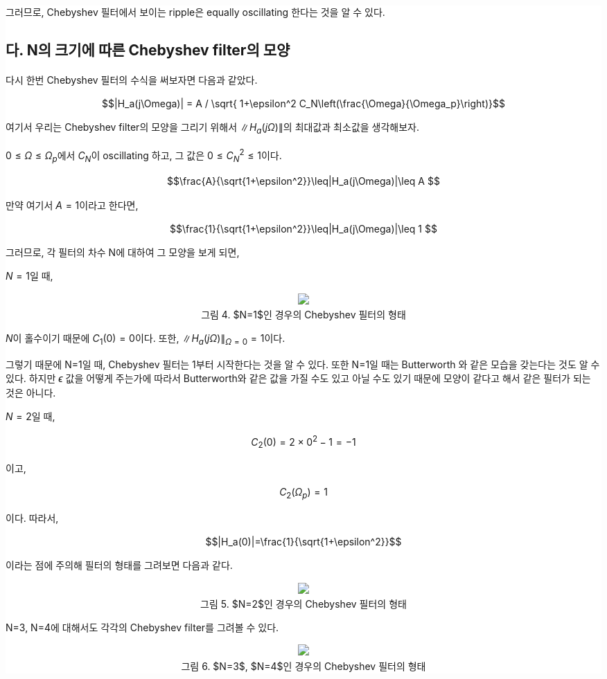 그러므로, Chebyshev 필터에서 보이는 ripple은 equally oscillating 한다는 것을 알 수 있다.

## 다. N의 크기에 따른 Chebyshev filter의 모양

다시 한번 Chebyshev 필터의 수식을 써보자면 다음과 같았다.

$$|H_a(j\Omega)| = A / \sqrt{ 1+\epsilon^2 C_N\left(\frac{\Omega}{\Omega_p}\right)}$$

여기서 우리는 Chebyshev filter의 모양을 그리기 위해서 $\|H_a(j\Omega)\|$의 최대값과 최소값을 생각해보자.

$0\leq\Omega\leq\Omega_p$에서 $C_N$이 oscillating 하고, 그 값은 $0\leq C^2_N\leq 1$이다.

$$\frac{A}{\sqrt{1+\epsilon^2}}\leq|H_a(j\Omega)|\leq A $$

만약 여기서 $A=1$이라고 한다면,

$$\frac{1}{\sqrt{1+\epsilon^2}}\leq|H_a(j\Omega)|\leq 1 $$

그러므로, 각 필터의 차수 N에 대하여 그 모양을 보게 되면,

$N=1$일 때,

<p align = "center">
  <img src = "https://wikidocs.net/images/page/4067/20160128_212223.png">
  <br> 그림 4. $N=1$인 경우의 Chebyshev 필터의 형태
</p>

$N$이 홀수이기 때문에 $C_1(0)=0$이다. 또한, $\|H_a(j\Omega)\|_{\Omega = 0}=1$이다.

그렇기 때문에 N=1일 때, Chebyshev 필터는 1부터 시작한다는 것을 알 수 있다. 
또한 N=1일 때는 Butterworth 와 같은 모습을 갖는다는 것도 알 수 있다. 하지만 $\epsilon$ 값을 어떻게 주는가에 따라서 Butterworth와 같은 값을 가질 수도 있고 아닐 수도 있기 때문에 모양이 같다고 해서 같은 필터가 되는 것은 아니다.

$N=2$일 때,

$$C_2(0)=2\times0^2-1=-1$$

이고,

$$C_2(\Omega_p)=1$$

이다. 따라서,

$$|H_a(0)|=\frac{1}{\sqrt{1+\epsilon^2}}$$

이라는 점에 주의해 필터의 형태를 그려보면 다음과 같다.

<p align = "center">
  <img src = "https://wikidocs.net/images/page/4067/20160128_212656.png">
  <br>
  그림 5. $N=2$인 경우의 Chebyshev 필터의 형태  
</p>

N=3, N=4에 대해서도 각각의 Chebyshev filter를 그려볼 수 있다.

<p align = "center">
  <img src = "https://wikidocs.net/images/page/4067/20160128_212745.png">
  <br>
  그림 6. $N=3$, $N=4$인 경우의 Chebyshev 필터의 형태
</p>
